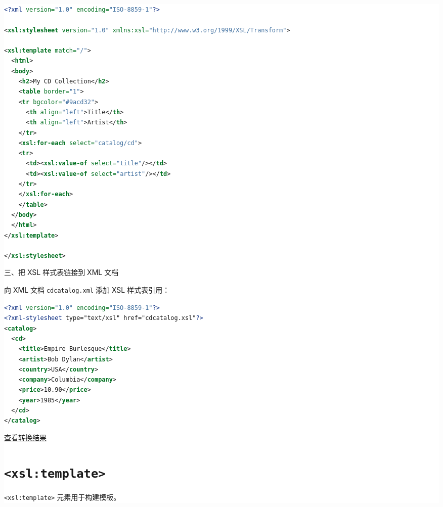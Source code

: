 ```xml
<?xml version="1.0" encoding="ISO-8859-1"?>

<xsl:stylesheet version="1.0" xmlns:xsl="http://www.w3.org/1999/XSL/Transform">

<xsl:template match="/">
  <html>
  <body>
    <h2>My CD Collection</h2>
    <table border="1">
    <tr bgcolor="#9acd32">
      <th align="left">Title</th>
      <th align="left">Artist</th>
    </tr>
    <xsl:for-each select="catalog/cd">
    <tr>
      <td><xsl:value-of select="title"/></td>
      <td><xsl:value-of select="artist"/></td>
    </tr>
    </xsl:for-each>
    </table>
  </body>
  </html>
</xsl:template>

</xsl:stylesheet>
```

三、把 XSL 样式表链接到 XML 文档

向 XML 文档 `cdcatalog.xml` 添加 XSL 样式表引用：

```xml
<?xml version="1.0" encoding="ISO-8859-1"?>
<?xml-stylesheet type="text/xsl" href="cdcatalog.xsl"?>
<catalog>
  <cd>
    <title>Empire Burlesque</title>
    <artist>Bob Dylan</artist>
    <country>USA</country>
    <company>Columbia</company>
    <price>10.90</price>
    <year>1985</year>
  </cd>
</catalog>
```

[查看转换结果](http://www.w3school.com.cn/xsl/cdcatalog_with_xsl.xml)

# `<xsl:template>` 

`<xsl:template>` 元素用于构建模板。
